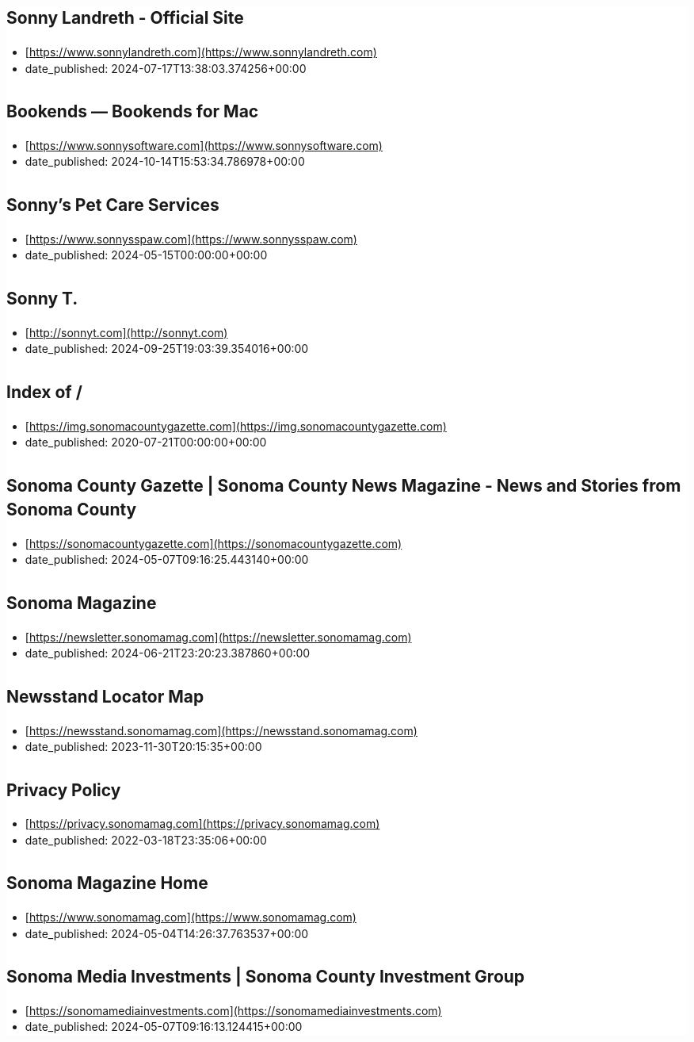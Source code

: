  ## Sonny Landreth - Official Site
 - [https://www.sonnylandreth.com](https://www.sonnylandreth.com)
 - date_published: 2024-07-17T13:38:03.374256+00:00

 ## Bookends — Bookends for Mac
 - [https://www.sonnysoftware.com](https://www.sonnysoftware.com)
 - date_published: 2024-10-14T15:53:34.786978+00:00

 ## Sonny’s Pet Care Services
 - [https://www.sonnysspaw.com](https://www.sonnysspaw.com)
 - date_published: 2024-05-15T00:00:00+00:00

 ## Sonny T.
 - [http://sonnyt.com](http://sonnyt.com)
 - date_published: 2024-09-25T19:03:39.354016+00:00

 ## Index of /
 - [https://img.sonomacountygazette.com](https://img.sonomacountygazette.com)
 - date_published: 2020-07-21T00:00:00+00:00

 ## Sonoma County Gazette | Sonoma County News Magazine - News and Stories from Sonoma County
 - [https://sonomacountygazette.com](https://sonomacountygazette.com)
 - date_published: 2024-05-07T09:16:25.443140+00:00

 ## Sonoma Magazine
 - [https://newsletter.sonomamag.com](https://newsletter.sonomamag.com)
 - date_published: 2024-06-21T23:20:23.387860+00:00

 ## Newsstand Locator Map
 - [https://newsstand.sonomamag.com](https://newsstand.sonomamag.com)
 - date_published: 2023-11-30T20:15:35+00:00

 ## Privacy Policy
 - [https://privacy.sonomamag.com](https://privacy.sonomamag.com)
 - date_published: 2022-03-18T23:35:06+00:00

 ## Sonoma Magazine Home
 - [https://www.sonomamag.com](https://www.sonomamag.com)
 - date_published: 2024-05-04T14:26:37.763537+00:00

 ## Sonoma Media Investments | Sonoma County Investment Group
 - [https://sonomamediainvestments.com](https://sonomamediainvestments.com)
 - date_published: 2024-05-07T09:16:13.124415+00:00
